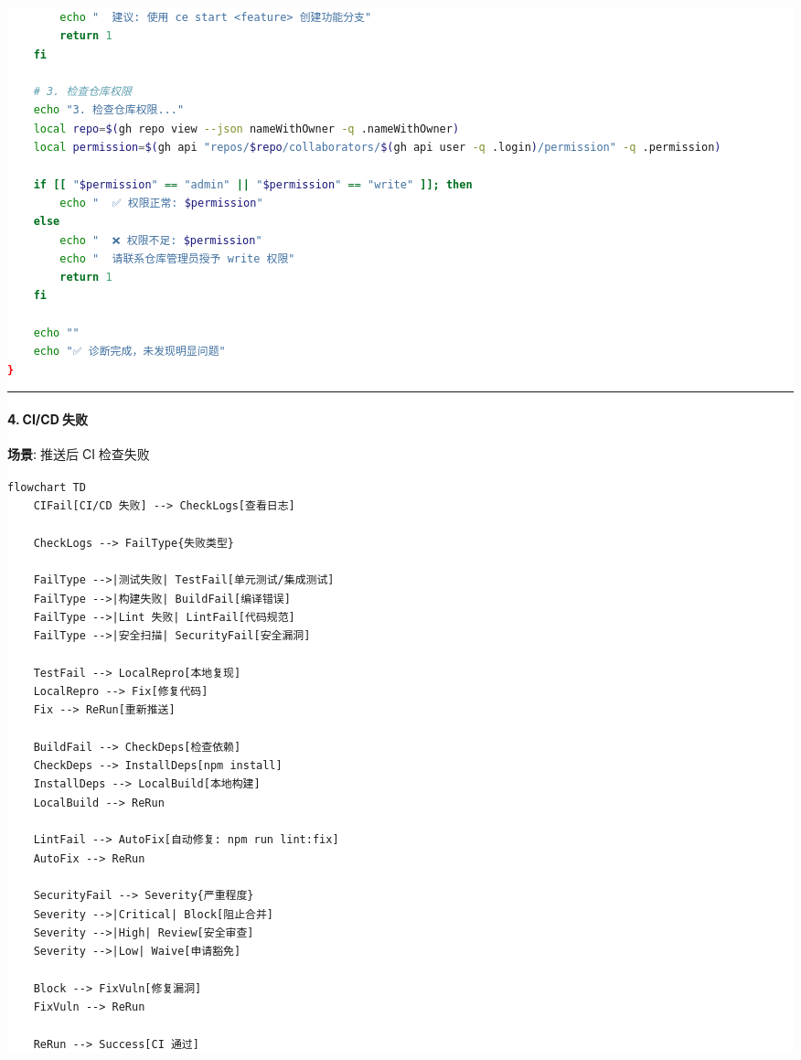 ```bash
        echo "  建议: 使用 ce start <feature> 创建功能分支"
        return 1
    fi

    # 3. 检查仓库权限
    echo "3. 检查仓库权限..."
    local repo=$(gh repo view --json nameWithOwner -q .nameWithOwner)
    local permission=$(gh api "repos/$repo/collaborators/$(gh api user -q .login)/permission" -q .permission)

    if [[ "$permission" == "admin" || "$permission" == "write" ]]; then
        echo "  ✅ 权限正常: $permission"
    else
        echo "  ❌ 权限不足: $permission"
        echo "  请联系仓库管理员授予 write 权限"
        return 1
    fi

    echo ""
    echo "✅ 诊断完成，未发现明显问题"
}
```

---

#### 4. CI/CD 失败

**场景**: 推送后 CI 检查失败

```mermaid
flowchart TD
    CIFail[CI/CD 失败] --> CheckLogs[查看日志]

    CheckLogs --> FailType{失败类型}

    FailType -->|测试失败| TestFail[单元测试/集成测试]
    FailType -->|构建失败| BuildFail[编译错误]
    FailType -->|Lint 失败| LintFail[代码规范]
    FailType -->|安全扫描| SecurityFail[安全漏洞]

    TestFail --> LocalRepro[本地复现]
    LocalRepro --> Fix[修复代码]
    Fix --> ReRun[重新推送]

    BuildFail --> CheckDeps[检查依赖]
    CheckDeps --> InstallDeps[npm install]
    InstallDeps --> LocalBuild[本地构建]
    LocalBuild --> ReRun

    LintFail --> AutoFix[自动修复: npm run lint:fix]
    AutoFix --> ReRun

    SecurityFail --> Severity{严重程度}
    Severity -->|Critical| Block[阻止合并]
    Severity -->|High| Review[安全审查]
    Severity -->|Low| Waive[申请豁免]

    Block --> FixVuln[修复漏洞]
    FixVuln --> ReRun

    ReRun --> Success[CI 通过]
```
